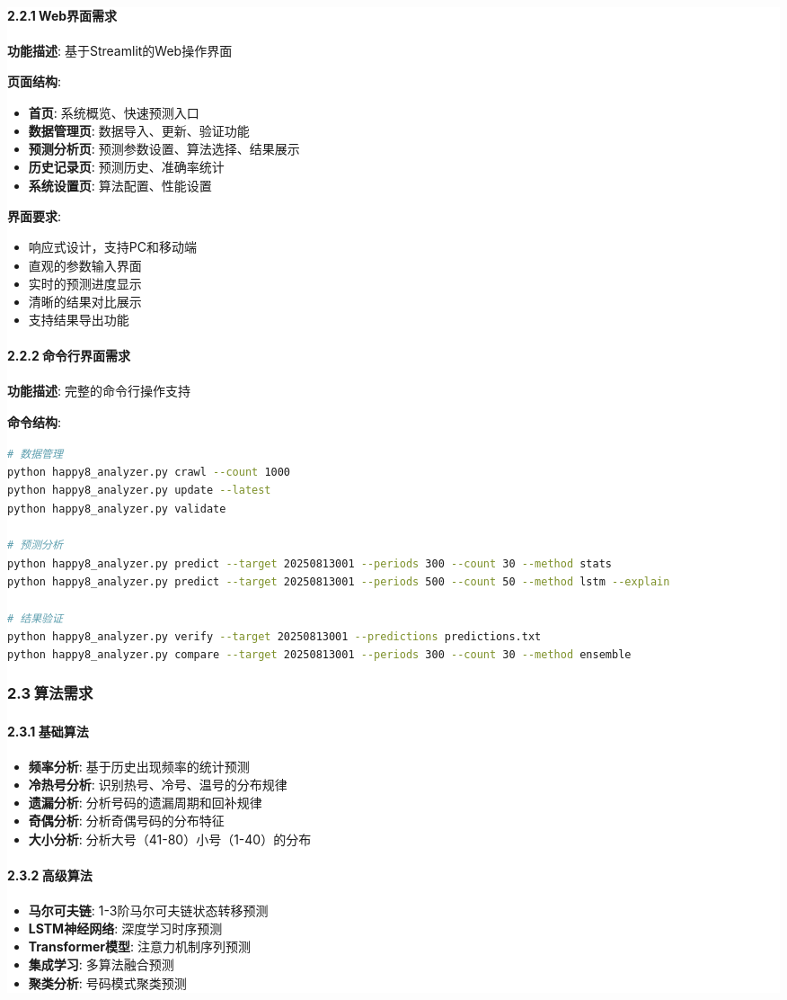 #### 2.2.1 Web界面需求
**功能描述**: 基于Streamlit的Web操作界面

**页面结构**:
- **首页**: 系统概览、快速预测入口
- **数据管理页**: 数据导入、更新、验证功能
- **预测分析页**: 预测参数设置、算法选择、结果展示
- **历史记录页**: 预测历史、准确率统计
- **系统设置页**: 算法配置、性能设置

**界面要求**:
- 响应式设计，支持PC和移动端
- 直观的参数输入界面
- 实时的预测进度显示
- 清晰的结果对比展示
- 支持结果导出功能

#### 2.2.2 命令行界面需求
**功能描述**: 完整的命令行操作支持

**命令结构**:
```bash
# 数据管理
python happy8_analyzer.py crawl --count 1000
python happy8_analyzer.py update --latest
python happy8_analyzer.py validate

# 预测分析
python happy8_analyzer.py predict --target 20250813001 --periods 300 --count 30 --method stats
python happy8_analyzer.py predict --target 20250813001 --periods 500 --count 50 --method lstm --explain

# 结果验证
python happy8_analyzer.py verify --target 20250813001 --predictions predictions.txt
python happy8_analyzer.py compare --target 20250813001 --periods 300 --count 30 --method ensemble
```

### 2.3 算法需求

#### 2.3.1 基础算法
- **频率分析**: 基于历史出现频率的统计预测
- **冷热号分析**: 识别热号、冷号、温号的分布规律
- **遗漏分析**: 分析号码的遗漏周期和回补规律
- **奇偶分析**: 分析奇偶号码的分布特征
- **大小分析**: 分析大号（41-80）小号（1-40）的分布

#### 2.3.2 高级算法
- **马尔可夫链**: 1-3阶马尔可夫链状态转移预测
- **LSTM神经网络**: 深度学习时序预测
- **Transformer模型**: 注意力机制序列预测
- **集成学习**: 多算法融合预测
- **聚类分析**: 号码模式聚类预测
